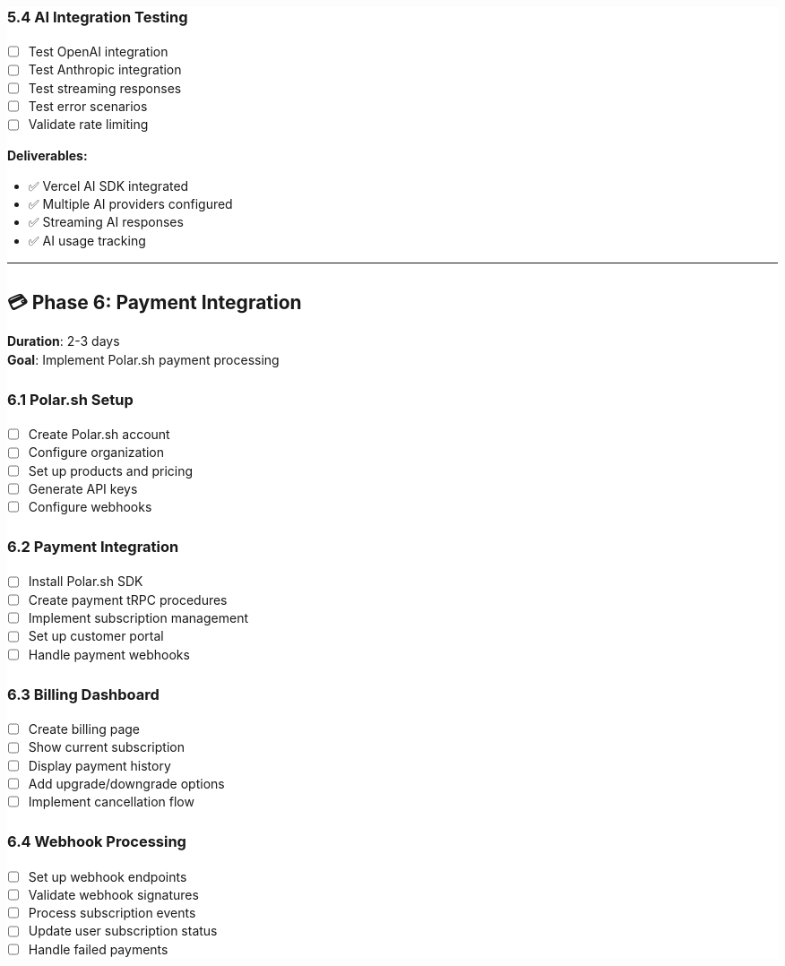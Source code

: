 ### 5.4 AI Integration Testing

- [ ] Test OpenAI integration
- [ ] Test Anthropic integration
- [ ] Test streaming responses
- [ ] Test error scenarios
- [ ] Validate rate limiting

**Deliverables:**

- ✅ Vercel AI SDK integrated
- ✅ Multiple AI providers configured
- ✅ Streaming AI responses
- ✅ AI usage tracking

---

## 💳 Phase 6: Payment Integration

**Duration**: 2-3 days  
**Goal**: Implement Polar.sh payment processing

### 6.1 Polar.sh Setup

- [ ] Create Polar.sh account
- [ ] Configure organization
- [ ] Set up products and pricing
- [ ] Generate API keys
- [ ] Configure webhooks

### 6.2 Payment Integration

- [ ] Install Polar.sh SDK
- [ ] Create payment tRPC procedures
- [ ] Implement subscription management
- [ ] Set up customer portal
- [ ] Handle payment webhooks

### 6.3 Billing Dashboard

- [ ] Create billing page
- [ ] Show current subscription
- [ ] Display payment history
- [ ] Add upgrade/downgrade options
- [ ] Implement cancellation flow

### 6.4 Webhook Processing

- [ ] Set up webhook endpoints
- [ ] Validate webhook signatures
- [ ] Process subscription events
- [ ] Update user subscription status
- [ ] Handle failed payments
